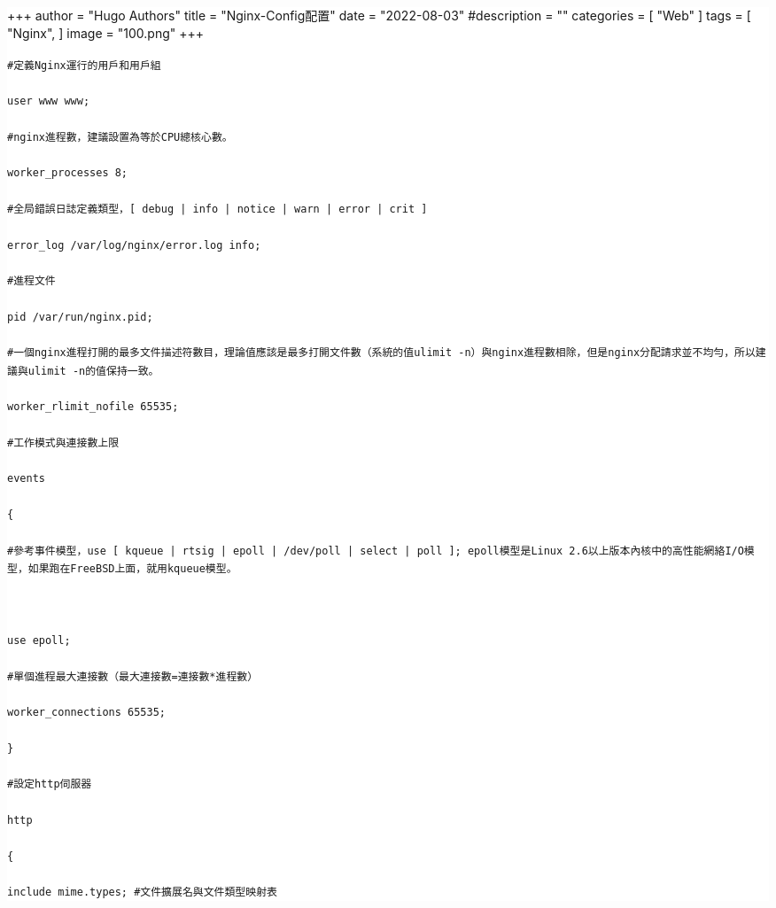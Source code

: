 +++
author = "Hugo Authors"
title = "Nginx-Config配置"
date = "2022-08-03"
#description = ""
categories = [
    "Web"
]
tags = [
    "Nginx",
]
image = "100.png"
+++



    #定義Nginx運行的用戶和用戶組

    user www www;
    
    #nginx進程數，建議設置為等於CPU總核心數。
    
    worker_processes 8;
    
    #全局錯誤日誌定義類型，[ debug | info | notice | warn | error | crit ]
    
    error_log /var/log/nginx/error.log info;
    
    #進程文件
    
    pid /var/run/nginx.pid;
    
    #一個nginx進程打開的最多文件描述符數目，理論值應該是最多打開文件數（系統的值ulimit -n）與nginx進程數相除，但是nginx分配請求並不均勻，所以建議與ulimit -n的值保持一致。
    
    worker_rlimit_nofile 65535;
    
    #工作模式與連接數上限
    
    events
    
    {
    
    #參考事件模型，use [ kqueue | rtsig | epoll | /dev/poll | select | poll ]; epoll模型是Linux 2.6以上版本內核中的高性能網絡I/O模型，如果跑在FreeBSD上面，就用kqueue模型。
    
    
     
    use epoll;
    
    #單個進程最大連接數（最大連接數=連接數*進程數）
    
    worker_connections 65535;
    
    }
    
    #設定http伺服器
    
    http
    
    {
    
    include mime.types; #文件擴展名與文件類型映射表
    